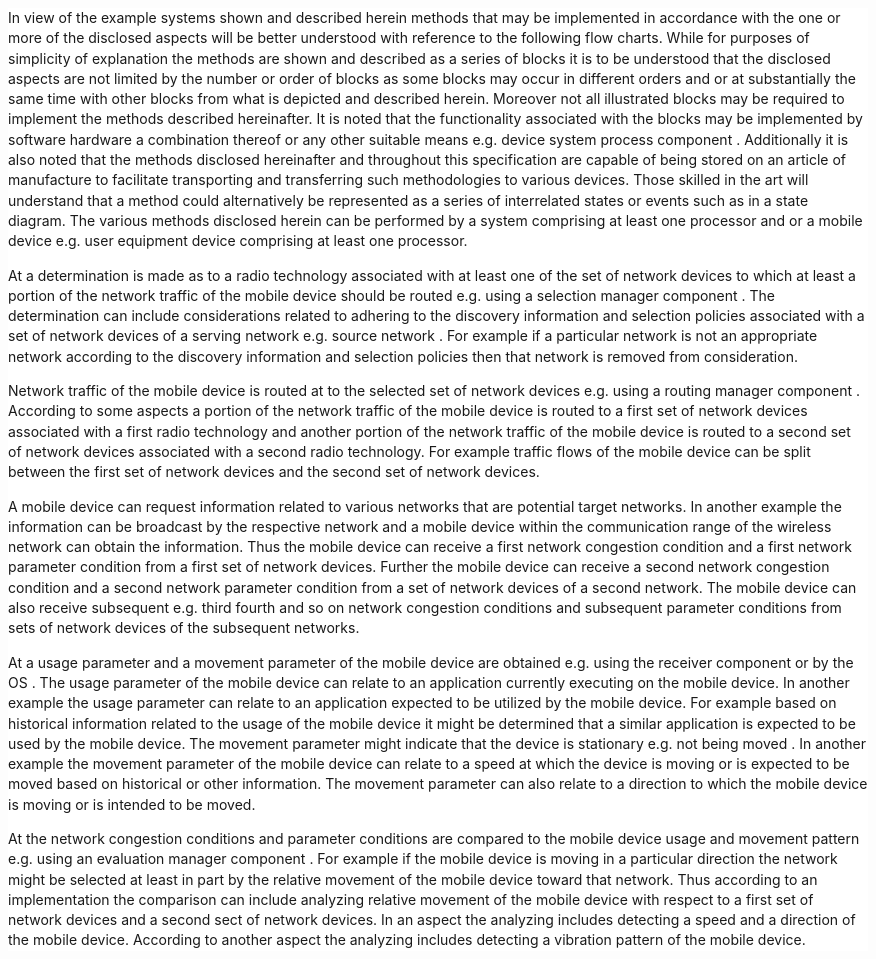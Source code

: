 In view of the example systems shown and described herein methods that may be implemented in accordance with the one or more of the disclosed aspects will be better understood with reference to the following flow charts. While for purposes of simplicity of explanation the methods are shown and described as a series of blocks it is to be understood that the disclosed aspects are not limited by the number or order of blocks as some blocks may occur in different orders and or at substantially the same time with other blocks from what is depicted and described herein. Moreover not all illustrated blocks may be required to implement the methods described hereinafter. It is noted that the functionality associated with the blocks may be implemented by software hardware a combination thereof or any other suitable means e.g. device system process component . Additionally it is also noted that the methods disclosed hereinafter and throughout this specification are capable of being stored on an article of manufacture to facilitate transporting and transferring such methodologies to various devices. Those skilled in the art will understand that a method could alternatively be represented as a series of interrelated states or events such as in a state diagram. The various methods disclosed herein can be performed by a system comprising at least one processor and or a mobile device e.g. user equipment device comprising at least one processor.

At a determination is made as to a radio technology associated with at least one of the set of network devices to which at least a portion of the network traffic of the mobile device should be routed e.g. using a selection manager component . The determination can include considerations related to adhering to the discovery information and selection policies associated with a set of network devices of a serving network e.g. source network . For example if a particular network is not an appropriate network according to the discovery information and selection policies then that network is removed from consideration.

Network traffic of the mobile device is routed at to the selected set of network devices e.g. using a routing manager component . According to some aspects a portion of the network traffic of the mobile device is routed to a first set of network devices associated with a first radio technology and another portion of the network traffic of the mobile device is routed to a second set of network devices associated with a second radio technology. For example traffic flows of the mobile device can be split between the first set of network devices and the second set of network devices.

A mobile device can request information related to various networks that are potential target networks. In another example the information can be broadcast by the respective network and a mobile device within the communication range of the wireless network can obtain the information. Thus the mobile device can receive a first network congestion condition and a first network parameter condition from a first set of network devices. Further the mobile device can receive a second network congestion condition and a second network parameter condition from a set of network devices of a second network. The mobile device can also receive subsequent e.g. third fourth and so on network congestion conditions and subsequent parameter conditions from sets of network devices of the subsequent networks.

At a usage parameter and a movement parameter of the mobile device are obtained e.g. using the receiver component or by the OS . The usage parameter of the mobile device can relate to an application currently executing on the mobile device. In another example the usage parameter can relate to an application expected to be utilized by the mobile device. For example based on historical information related to the usage of the mobile device it might be determined that a similar application is expected to be used by the mobile device. The movement parameter might indicate that the device is stationary e.g. not being moved . In another example the movement parameter of the mobile device can relate to a speed at which the device is moving or is expected to be moved based on historical or other information. The movement parameter can also relate to a direction to which the mobile device is moving or is intended to be moved.

At the network congestion conditions and parameter conditions are compared to the mobile device usage and movement pattern e.g. using an evaluation manager component . For example if the mobile device is moving in a particular direction the network might be selected at least in part by the relative movement of the mobile device toward that network. Thus according to an implementation the comparison can include analyzing relative movement of the mobile device with respect to a first set of network devices and a second sect of network devices. In an aspect the analyzing includes detecting a speed and a direction of the mobile device. According to another aspect the analyzing includes detecting a vibration pattern of the mobile device.
